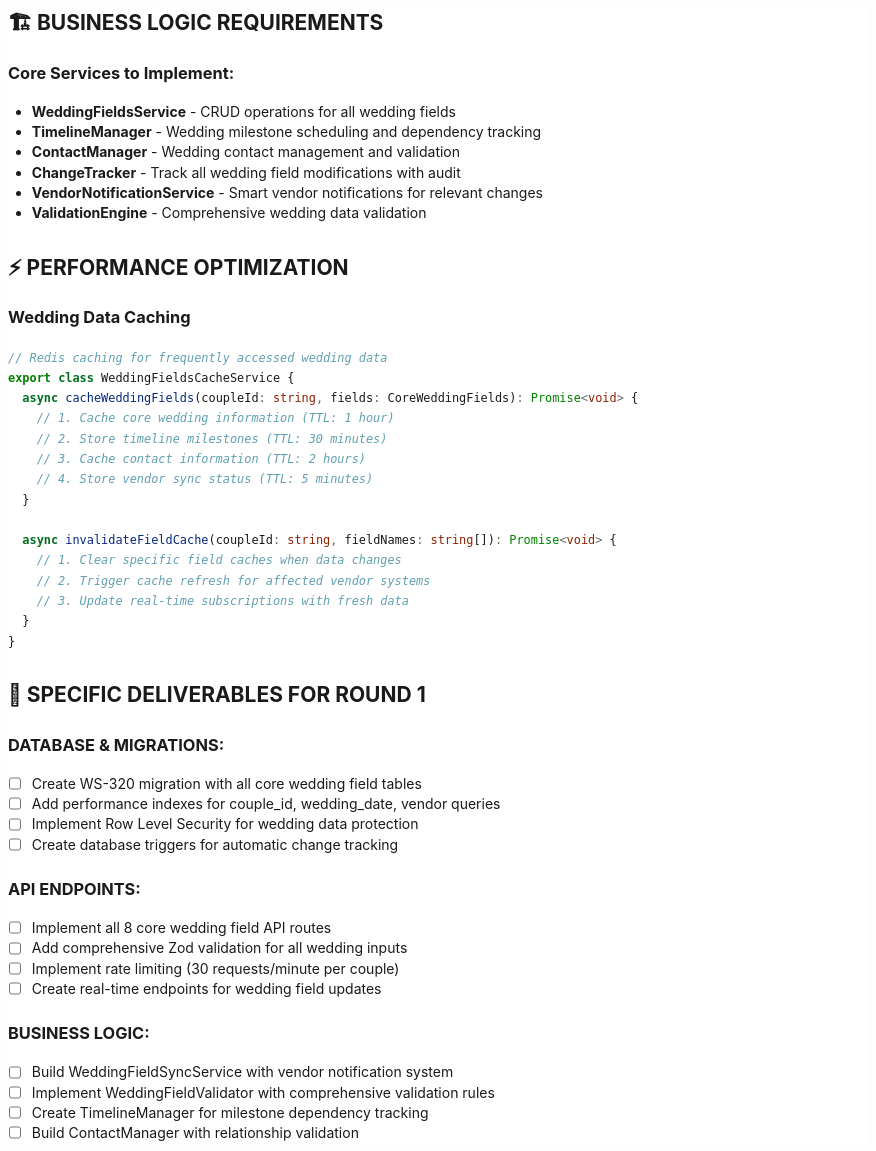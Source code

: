 ## 🏗️ BUSINESS LOGIC REQUIREMENTS

### Core Services to Implement:
- **WeddingFieldsService** - CRUD operations for all wedding fields
- **TimelineManager** - Wedding milestone scheduling and dependency tracking
- **ContactManager** - Wedding contact management and validation
- **ChangeTracker** - Track all wedding field modifications with audit
- **VendorNotificationService** - Smart vendor notifications for relevant changes
- **ValidationEngine** - Comprehensive wedding data validation

## ⚡ PERFORMANCE OPTIMIZATION

### Wedding Data Caching
```typescript
// Redis caching for frequently accessed wedding data
export class WeddingFieldsCacheService {
  async cacheWeddingFields(coupleId: string, fields: CoreWeddingFields): Promise<void> {
    // 1. Cache core wedding information (TTL: 1 hour)
    // 2. Store timeline milestones (TTL: 30 minutes)
    // 3. Cache contact information (TTL: 2 hours)
    // 4. Store vendor sync status (TTL: 5 minutes)
  }
  
  async invalidateFieldCache(coupleId: string, fieldNames: string[]): Promise<void> {
    // 1. Clear specific field caches when data changes
    // 2. Trigger cache refresh for affected vendor systems
    // 3. Update real-time subscriptions with fresh data
  }
}
```

## 🎯 SPECIFIC DELIVERABLES FOR ROUND 1

### DATABASE & MIGRATIONS:
- [ ] Create WS-320 migration with all core wedding field tables
- [ ] Add performance indexes for couple_id, wedding_date, vendor queries
- [ ] Implement Row Level Security for wedding data protection
- [ ] Create database triggers for automatic change tracking

### API ENDPOINTS:
- [ ] Implement all 8 core wedding field API routes
- [ ] Add comprehensive Zod validation for all wedding inputs
- [ ] Implement rate limiting (30 requests/minute per couple)
- [ ] Create real-time endpoints for wedding field updates

### BUSINESS LOGIC:
- [ ] Build WeddingFieldSyncService with vendor notification system
- [ ] Implement WeddingFieldValidator with comprehensive validation rules
- [ ] Create TimelineManager for milestone dependency tracking
- [ ] Build ContactManager with relationship validation
